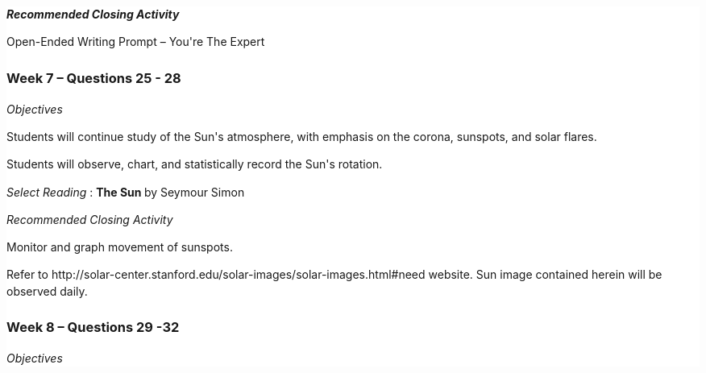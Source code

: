 <p>
<i>
<b>
Recommended Closing Activity
</b>
</i>
</p>
<p>
Open-Ended Writing Prompt – You're The Expert
</p>
<p>
<b>
</b>
</p>
<h3>
Week 7 – Questions 25 - 28
</h3>
<p>
<i>
Objectives
</i>
</p>
<p>
Students will continue study of the Sun's atmosphere, with emphasis on the corona, sunspots, and solar flares.
</p>
<p>
Students will observe, chart, and statistically record the Sun's rotation.
</p>
<p>
<i>
Select Reading
</i>
:
<b>
The Sun
</b>
by Seymour Simon
</p>
<p>
<i>
Recommended Closing Activity
</i>
</p>
<p>
Monitor and graph movement of sunspots.
</p>
<p>
Refer to
<b>
</b>
http://solar-center.stanford.edu/solar-images/solar-images.html#need
<b>
</b>
website. Sun image contained herein will be observed daily.
</p>
<h3>
Week 8 – Questions 29 -32
</h3>
<p>
<i>
Objectives
</i>
</p>